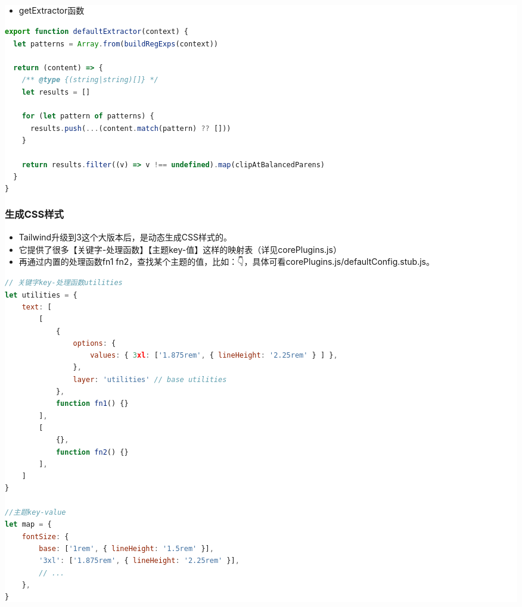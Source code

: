 - getExtractor函数

```javascript
export function defaultExtractor(context) {
  let patterns = Array.from(buildRegExps(context))

  return (content) => {
    /** @type {(string|string)[]} */
    let results = []

    for (let pattern of patterns) {
      results.push(...(content.match(pattern) ?? []))
    }

    return results.filter((v) => v !== undefined).map(clipAtBalancedParens)
  }
}
```

### 生成CSS样式

- Tailwind升级到3这个大版本后，是动态生成CSS样式的。
- 它提供了很多【关键字-处理函数】【主题key-值】这样的映射表（详见corePlugins.js）
- 再通过内置的处理函数fn1 fn2，查找某个主题的值，比如：👇，具体可看corePlugins.js/defaultConfig.stub.js。

```javascript
// 关键字key-处理函数utilities
let utilities = {
    text: [
        [
            { 
                options: { 
                    values: { 3xl: ['1.875rem', { lineHeight: '2.25rem' } ] },
                },
                layer: 'utilities' // base utilities
            },
            function fn1() {}
        ],
        [
            {},
            function fn2() {}
        ],
    ]
}

//主题key-value
let map = {
    fontSize: {
        base: ['1rem', { lineHeight: '1.5rem' }],
        '3xl': ['1.875rem', { lineHeight: '2.25rem' }],
        // ...
    },
}
```
